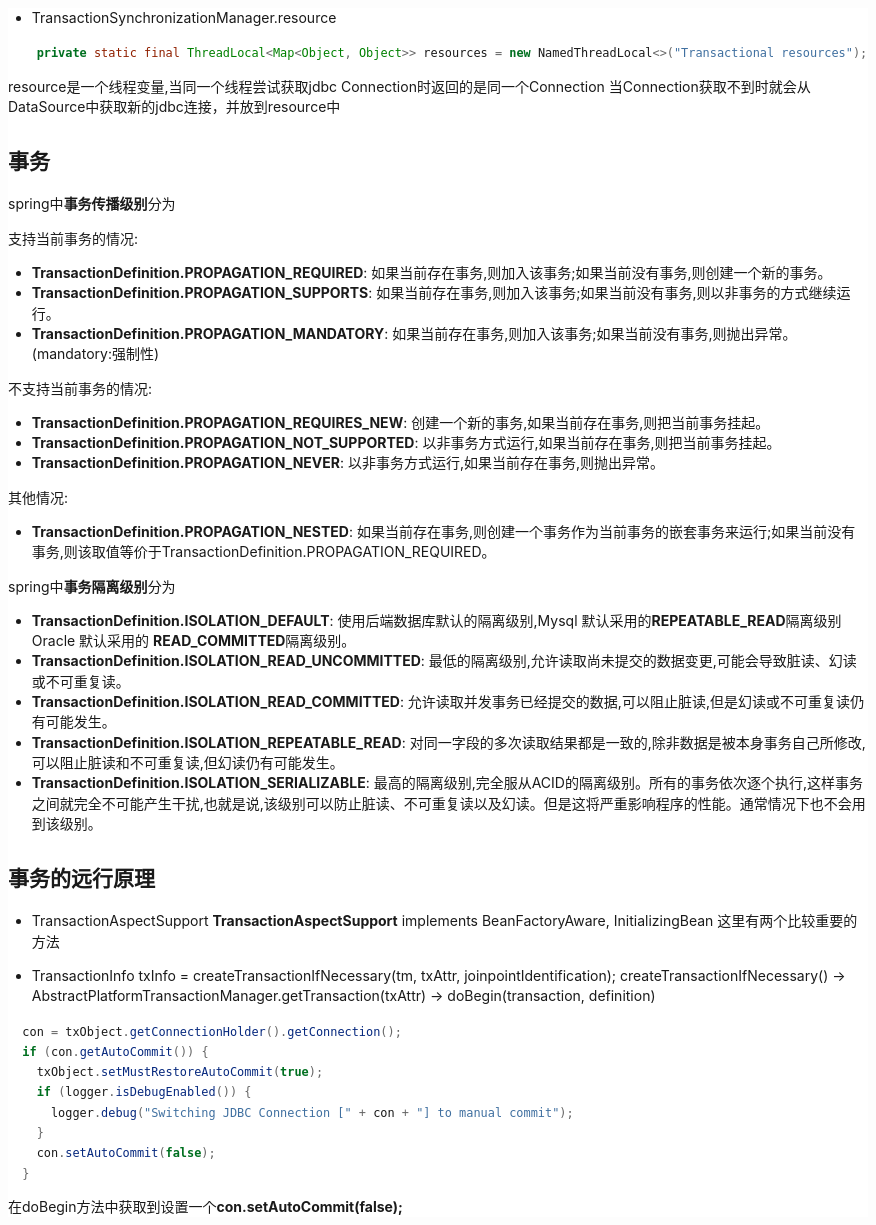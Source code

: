 - TransactionSynchronizationManager.resource
```java
	private static final ThreadLocal<Map<Object, Object>> resources = new NamedThreadLocal<>("Transactional resources");
```

resource是一个线程变量,当同一个线程尝试获取jdbc Connection时返回的是同一个Connection
当Connection获取不到时就会从DataSource中获取新的jdbc连接，并放到resource中

## 事务

spring中**事务传播级别**分为

支持当前事务的情况:
- **TransactionDefinition.PROPAGATION_REQUIRED**: 如果当前存在事务,则加入该事务;如果当前没有事务,则创建一个新的事务。
- **TransactionDefinition.PROPAGATION_SUPPORTS**: 如果当前存在事务,则加入该事务;如果当前没有事务,则以非事务的方式继续运行。
- **TransactionDefinition.PROPAGATION_MANDATORY**: 如果当前存在事务,则加入该事务;如果当前没有事务,则抛出异常。(mandatory:强制性)

不支持当前事务的情况:
- **TransactionDefinition.PROPAGATION_REQUIRES_NEW**: 创建一个新的事务,如果当前存在事务,则把当前事务挂起。
- **TransactionDefinition.PROPAGATION_NOT_SUPPORTED**: 以非事务方式运行,如果当前存在事务,则把当前事务挂起。
- **TransactionDefinition.PROPAGATION_NEVER**: 以非事务方式运行,如果当前存在事务,则抛出异常。

其他情况:
- **TransactionDefinition.PROPAGATION_NESTED**: 如果当前存在事务,则创建一个事务作为当前事务的嵌套事务来运行;如果当前没有事务,则该取值等价于TransactionDefinition.PROPAGATION_REQUIRED。


spring中**事务隔离级别**分为

- **TransactionDefinition.ISOLATION_DEFAULT**: 使用后端数据库默认的隔离级别,Mysql 默认采用的**REPEATABLE_READ**隔离级别 Oracle 默认采用的 **READ_COMMITTED**隔离级别。
- **TransactionDefinition.ISOLATION_READ_UNCOMMITTED**: 最低的隔离级别,允许读取尚未提交的数据变更,可能会导致脏读、幻读或不可重复读。
- **TransactionDefinition.ISOLATION_READ_COMMITTED**: 允许读取并发事务已经提交的数据,可以阻止脏读,但是幻读或不可重复读仍有可能发生。
- **TransactionDefinition.ISOLATION_REPEATABLE_READ**: 对同一字段的多次读取结果都是一致的,除非数据是被本身事务自己所修改,可以阻止脏读和不可重复读,但幻读仍有可能发生。
- **TransactionDefinition.ISOLATION_SERIALIZABLE**: 最高的隔离级别,完全服从ACID的隔离级别。所有的事务依次逐个执行,这样事务之间就完全不可能产生干扰,也就是说,该级别可以防止脏读、不可重复读以及幻读。但是这将严重影响程序的性能。通常情况下也不会用到该级别。

## 事务的远行原理
- TransactionAspectSupport
**TransactionAspectSupport** implements BeanFactoryAware, InitializingBean
这里有两个比较重要的方法

- TransactionInfo txInfo = createTransactionIfNecessary(tm, txAttr, joinpointIdentification);
createTransactionIfNecessary() -> AbstractPlatformTransactionManager.getTransaction(txAttr) -> doBegin(transaction, definition) 

```java
  con = txObject.getConnectionHolder().getConnection();
  if (con.getAutoCommit()) {
    txObject.setMustRestoreAutoCommit(true);
    if (logger.isDebugEnabled()) {
      logger.debug("Switching JDBC Connection [" + con + "] to manual commit");
    }
    con.setAutoCommit(false);
  }
```
在doBegin方法中获取到设置一个**con.setAutoCommit(false);**
